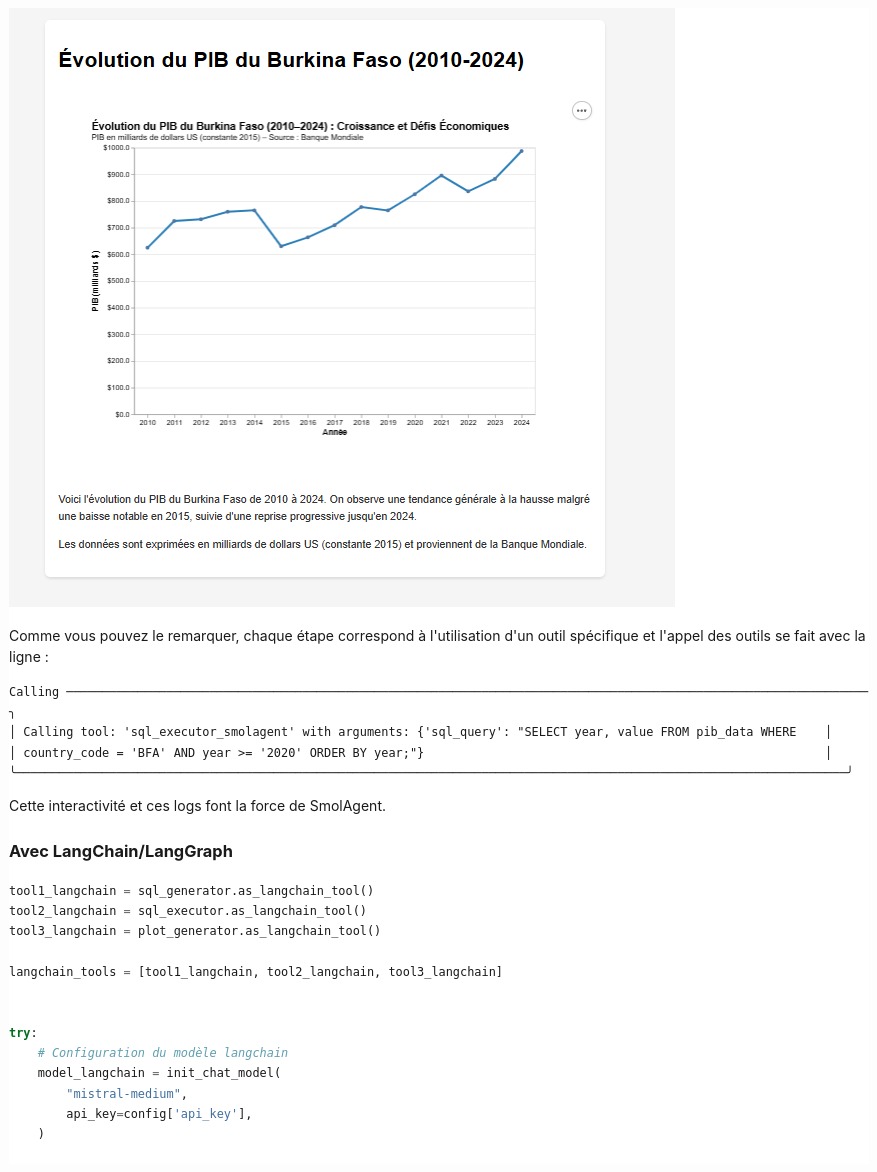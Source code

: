 ![Exemple SmolAgent](agent_2/smolagent_example3.png)

Comme vous pouvez le remarquer, chaque étape correspond à l'utilisation d'un outil spécifique et l'appel des outils se fait avec la ligne :

```
Calling ────────────────────────────────────────────────────────────────────────────────────────────────────────────────╮
│ Calling tool: 'sql_executor_smolagent' with arguments: {'sql_query': "SELECT year, value FROM pib_data WHERE    │
│ country_code = 'BFA' AND year >= '2020' ORDER BY year;"}                                                        │
╰────────────────────────────────────────────────────────────────────────────────────────────────────────────────────╯
```

Cette interactivité et ces logs font la force de SmolAgent.

### Avec LangChain/LangGraph

```python
tool1_langchain = sql_generator.as_langchain_tool()
tool2_langchain = sql_executor.as_langchain_tool()
tool3_langchain = plot_generator.as_langchain_tool()

langchain_tools = [tool1_langchain, tool2_langchain, tool3_langchain]


try:
    # Configuration du modèle langchain
    model_langchain = init_chat_model(
        "mistral-medium",
        api_key=config['api_key'],
    )
    
```